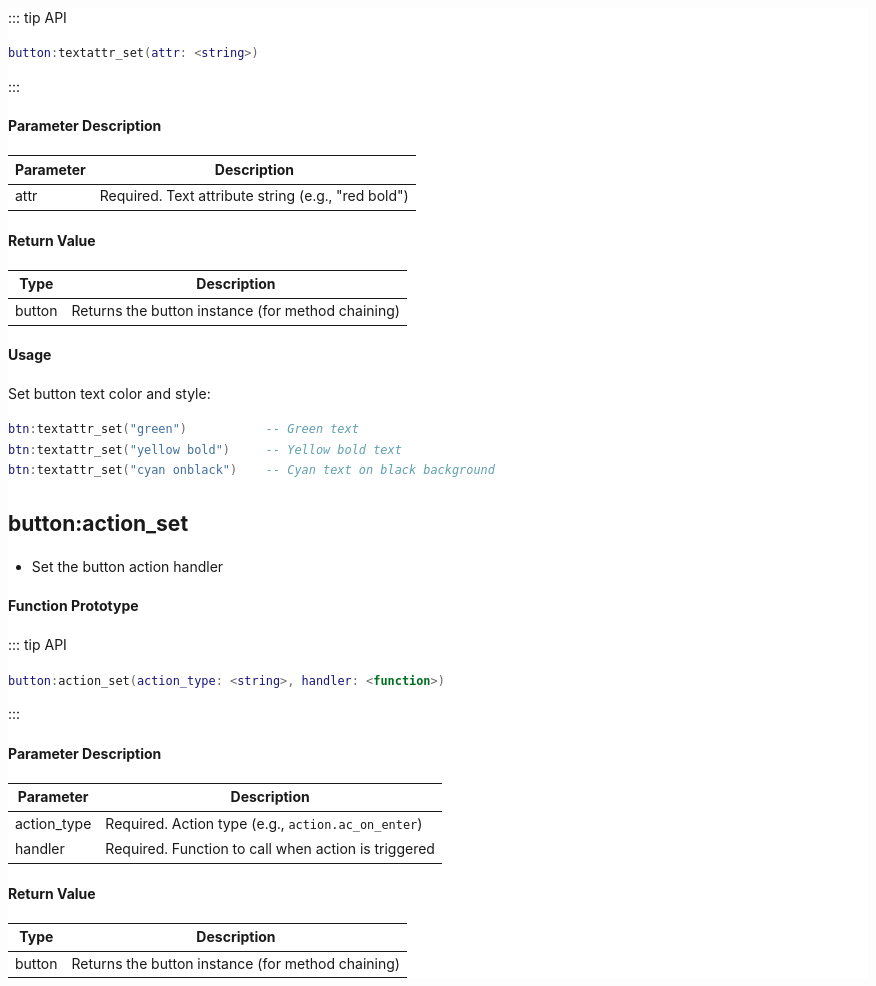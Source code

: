 ::: tip API
```lua
button:textattr_set(attr: <string>)
```
:::

#### Parameter Description

| Parameter | Description |
|-----------|-------------|
| attr | Required. Text attribute string (e.g., "red bold") |

#### Return Value

| Type | Description |
|------|-------------|
| button | Returns the button instance (for method chaining) |

#### Usage

Set button text color and style:

```lua
btn:textattr_set("green")           -- Green text
btn:textattr_set("yellow bold")     -- Yellow bold text
btn:textattr_set("cyan onblack")    -- Cyan text on black background
```

## button:action_set

- Set the button action handler

#### Function Prototype

::: tip API
```lua
button:action_set(action_type: <string>, handler: <function>)
```
:::

#### Parameter Description

| Parameter | Description |
|-----------|-------------|
| action_type | Required. Action type (e.g., `action.ac_on_enter`) |
| handler | Required. Function to call when action is triggered |

#### Return Value

| Type | Description |
|------|-------------|
| button | Returns the button instance (for method chaining) |
